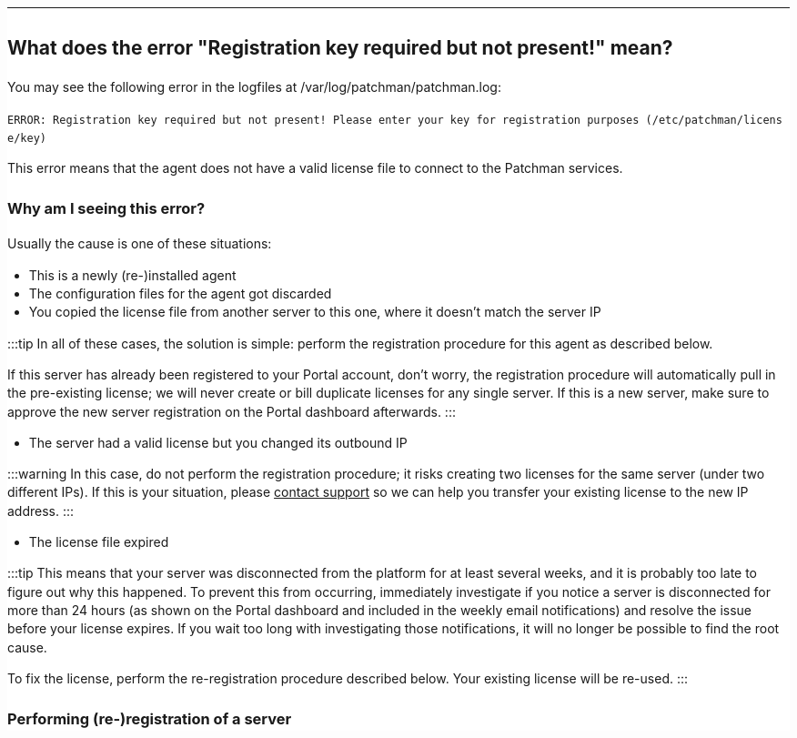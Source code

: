 * * * 

## What does the error "Registration key required but not present!" mean? 

You may see the following error in the logfiles at /var/log/patchman/patchman.log:

```
ERROR: Registration key required but not present! Please enter your key for registration purposes (/etc/patchman/license/key)
```

This error means that the agent does not have a valid license file to connect to the Patchman services.

### Why am I seeing this error?

Usually the cause is one of these situations:

* This is a newly (re-)installed agent
* The configuration files for the agent got discarded
* You copied the license file from another server to this one, where it doesn’t match the server IP

:::tip
In all of these cases, the solution is simple: perform the registration procedure for this agent as described below.

If this server has already been registered to your Portal account, don’t worry, the registration procedure will automatically pull in the pre-existing license; we will never create or bill duplicate licenses for any single server. If this is a new server, make sure to approve the new server registration on the Portal dashboard afterwards. 
:::

* The server had a valid license but you changed its outbound IP

:::warning
In this case, do not perform the registration procedure; it risks creating two licenses for the same server (under two different IPs). If this is your situation, please [contact support](./getting-started/#contact-us) so we can help you transfer your existing license to the new IP address.
:::

* The license file expired

:::tip
This means that your server was disconnected from the platform for at least several weeks, and it is probably too late to figure out why this happened. To prevent this from occurring, immediately investigate if you notice a server is disconnected for more than 24 hours (as shown on the Portal dashboard and included in the weekly email notifications) and resolve the issue before your license expires. If you wait too long with investigating those notifications, it will no longer be possible to find the root cause.  
  
To fix the license, perform the re-registration procedure described below. Your existing license will be re-used. 
:::

### Performing (re-)registration of a server
